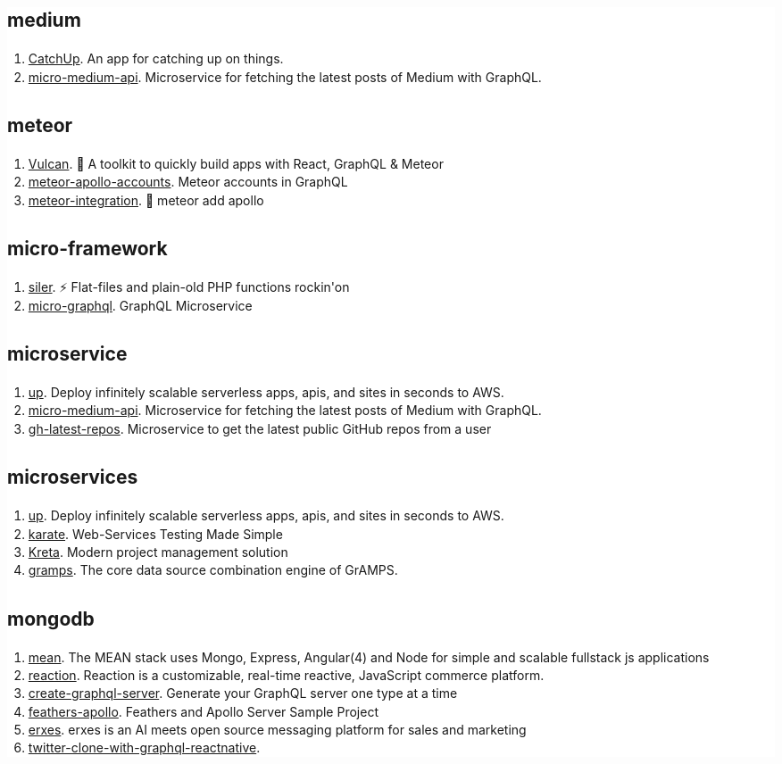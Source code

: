
## medium

1. [CatchUp](https://github.com/hzsweers/CatchUp). An app for catching up on things.
1. [micro-medium-api](https://github.com/evenchange4/micro-medium-api). Microservice for fetching the latest posts of Medium with GraphQL.


## meteor

1. [Vulcan](https://github.com/VulcanJS/Vulcan). 🌋 A toolkit to quickly build apps with React, GraphQL & Meteor
1. [meteor-apollo-accounts](https://github.com/orionsoft/meteor-apollo-accounts). Meteor accounts in GraphQL
1. [meteor-integration](https://github.com/apollographql/meteor-integration). 🚀 meteor add apollo


## micro-framework

1. [siler](https://github.com/leocavalcante/siler). :zap: Flat-files and plain-old PHP functions rockin'on
1. [micro-graphql](https://github.com/hyperfuse/micro-graphql). GraphQL Microservice


## microservice

1. [up](https://github.com/apex/up). Deploy infinitely scalable serverless apps, apis, and sites in seconds to AWS.
1. [micro-medium-api](https://github.com/evenchange4/micro-medium-api). Microservice for fetching the latest posts of Medium with GraphQL.
1. [gh-latest-repos](https://github.com/sindresorhus/gh-latest-repos). Microservice to get the latest public GitHub repos from a user


## microservices

1. [up](https://github.com/apex/up). Deploy infinitely scalable serverless apps, apis, and sites in seconds to AWS.
1. [karate](https://github.com/intuit/karate). Web-Services Testing Made Simple
1. [Kreta](https://github.com/kreta/Kreta). Modern project management solution
1. [gramps](https://github.com/gramps-graphql/gramps). The core data source combination engine of GrAMPS.


## mongodb

1. [mean](https://github.com/linnovate/mean). The MEAN stack uses Mongo, Express, Angular(4) and Node for simple and scalable fullstack js applications
1. [reaction](https://github.com/reactioncommerce/reaction). Reaction is a customizable, real-time reactive, JavaScript commerce platform.
1. [create-graphql-server](https://github.com/tmeasday/create-graphql-server). Generate your GraphQL server one type at a time
1. [feathers-apollo](https://github.com/swarthout/feathers-apollo). Feathers and Apollo Server Sample Project
1. [erxes](https://github.com/erxes/erxes). erxes is an AI meets open source messaging platform  for sales and marketing
1. [twitter-clone-with-graphql-reactnative](https://github.com/EQuimper/twitter-clone-with-graphql-reactnative). 
